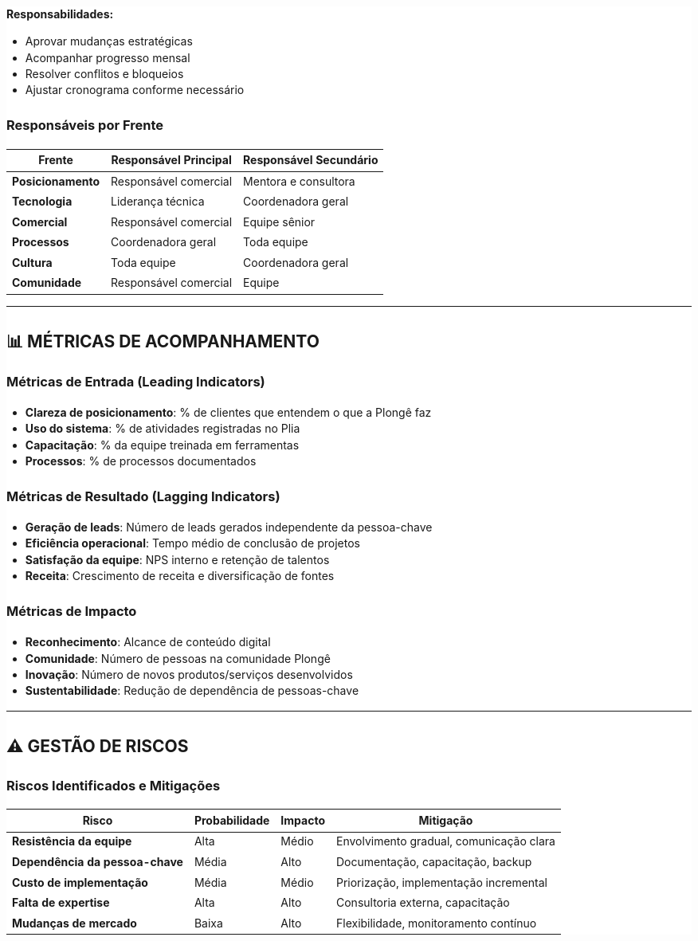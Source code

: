 **Responsabilidades:**
- Aprovar mudanças estratégicas
- Acompanhar progresso mensal
- Resolver conflitos e bloqueios
- Ajustar cronograma conforme necessário

### **Responsáveis por Frente**

| Frente | Responsável Principal | Responsável Secundário |
|--------|----------------------|------------------------|
| **Posicionamento** | Responsável comercial | Mentora e consultora |
| **Tecnologia** | Liderança técnica | Coordenadora geral |
| **Comercial** | Responsável comercial | Equipe sênior |
| **Processos** | Coordenadora geral | Toda equipe |
| **Cultura** | Toda equipe | Coordenadora geral |
| **Comunidade** | Responsável comercial | Equipe |

---

## 📊 **MÉTRICAS DE ACOMPANHAMENTO**

### **Métricas de Entrada (Leading Indicators)**
- **Clareza de posicionamento**: % de clientes que entendem o que a Plongê faz
- **Uso do sistema**: % de atividades registradas no Plia
- **Capacitação**: % da equipe treinada em ferramentas
- **Processos**: % de processos documentados

### **Métricas de Resultado (Lagging Indicators)**
- **Geração de leads**: Número de leads gerados independente da pessoa-chave
- **Eficiência operacional**: Tempo médio de conclusão de projetos
- **Satisfação da equipe**: NPS interno e retenção de talentos
- **Receita**: Crescimento de receita e diversificação de fontes

### **Métricas de Impacto**
- **Reconhecimento**: Alcance de conteúdo digital
- **Comunidade**: Número de pessoas na comunidade Plongê
- **Inovação**: Número de novos produtos/serviços desenvolvidos
- **Sustentabilidade**: Redução de dependência de pessoas-chave

---

## ⚠️ **GESTÃO DE RISCOS**

### **Riscos Identificados e Mitigações**

| Risco | Probabilidade | Impacto | Mitigação |
|-------|---------------|---------|-----------|
| **Resistência da equipe** | Alta | Médio | Envolvimento gradual, comunicação clara |
| **Dependência da pessoa-chave** | Média | Alto | Documentação, capacitação, backup |
| **Custo de implementação** | Média | Médio | Priorização, implementação incremental |
| **Falta de expertise** | Alta | Alto | Consultoria externa, capacitação |
| **Mudanças de mercado** | Baixa | Alto | Flexibilidade, monitoramento contínuo |
